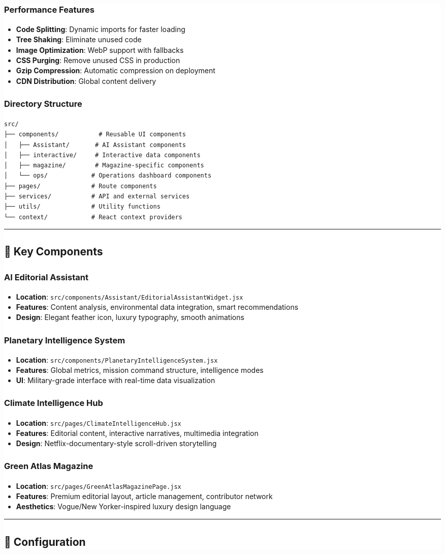 ### Performance Features
- **Code Splitting**: Dynamic imports for faster loading
- **Tree Shaking**: Eliminate unused code
- **Image Optimization**: WebP support with fallbacks
- **CSS Purging**: Remove unused CSS in production
- **Gzip Compression**: Automatic compression on deployment
- **CDN Distribution**: Global content delivery

### Directory Structure
```
src/
├── components/           # Reusable UI components
│   ├── Assistant/       # AI Assistant components
│   ├── interactive/     # Interactive data components
│   ├── magazine/        # Magazine-specific components
│   └── ops/            # Operations dashboard components
├── pages/              # Route components
├── services/           # API and external services
├── utils/              # Utility functions
└── context/            # React context providers
```

---

## 🌟 Key Components

### AI Editorial Assistant
- **Location**: `src/components/Assistant/EditorialAssistantWidget.jsx`
- **Features**: Content analysis, environmental data integration, smart recommendations
- **Design**: Elegant feather icon, luxury typography, smooth animations

### Planetary Intelligence System
- **Location**: `src/components/PlanetaryIntelligenceSystem.jsx`
- **Features**: Global metrics, mission command structure, intelligence modes
- **UI**: Military-grade interface with real-time data visualization

### Climate Intelligence Hub
- **Location**: `src/pages/ClimateIntelligenceHub.jsx`
- **Features**: Editorial content, interactive narratives, multimedia integration
- **Design**: Netflix-documentary-style scroll-driven storytelling

### Green Atlas Magazine
- **Location**: `src/pages/GreenAtlasMagazinePage.jsx`
- **Features**: Premium editorial layout, article management, contributor network
- **Aesthetics**: Vogue/New Yorker-inspired luxury design language

---

## 🔧 Configuration
